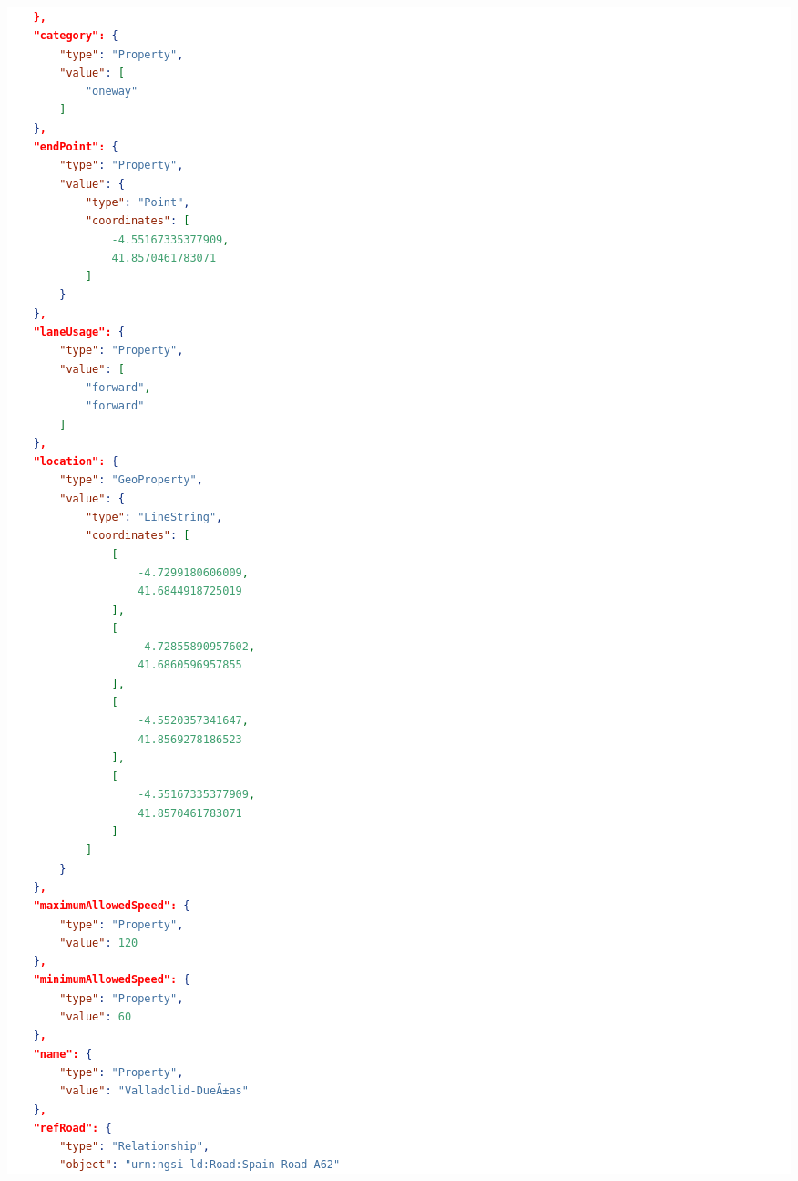 ```json  
	},  
	"category": {  
		"type": "Property",  
		"value": [  
			"oneway"  
		]  
	},  
	"endPoint": {  
		"type": "Property",  
		"value": {  
			"type": "Point",  
			"coordinates": [  
				-4.55167335377909,  
				41.8570461783071  
			]  
		}  
	},  
	"laneUsage": {  
		"type": "Property",  
		"value": [  
			"forward",  
			"forward"  
		]  
	},  
	"location": {  
		"type": "GeoProperty",  
		"value": {  
			"type": "LineString",  
			"coordinates": [  
				[  
					-4.7299180606009,  
					41.6844918725019  
				],  
				[  
					-4.72855890957602,  
					41.6860596957855  
				],  
				[  
					-4.5520357341647,  
					41.8569278186523  
				],  
				[  
					-4.55167335377909,  
					41.8570461783071  
				]  
			]  
		}  
	},  
	"maximumAllowedSpeed": {  
		"type": "Property",  
		"value": 120  
	},  
	"minimumAllowedSpeed": {  
		"type": "Property",  
		"value": 60  
	},  
	"name": {  
		"type": "Property",  
		"value": "Valladolid-DueÃ±as"  
	},  
	"refRoad": {  
		"type": "Relationship",  
		"object": "urn:ngsi-ld:Road:Spain-Road-A62"  
```